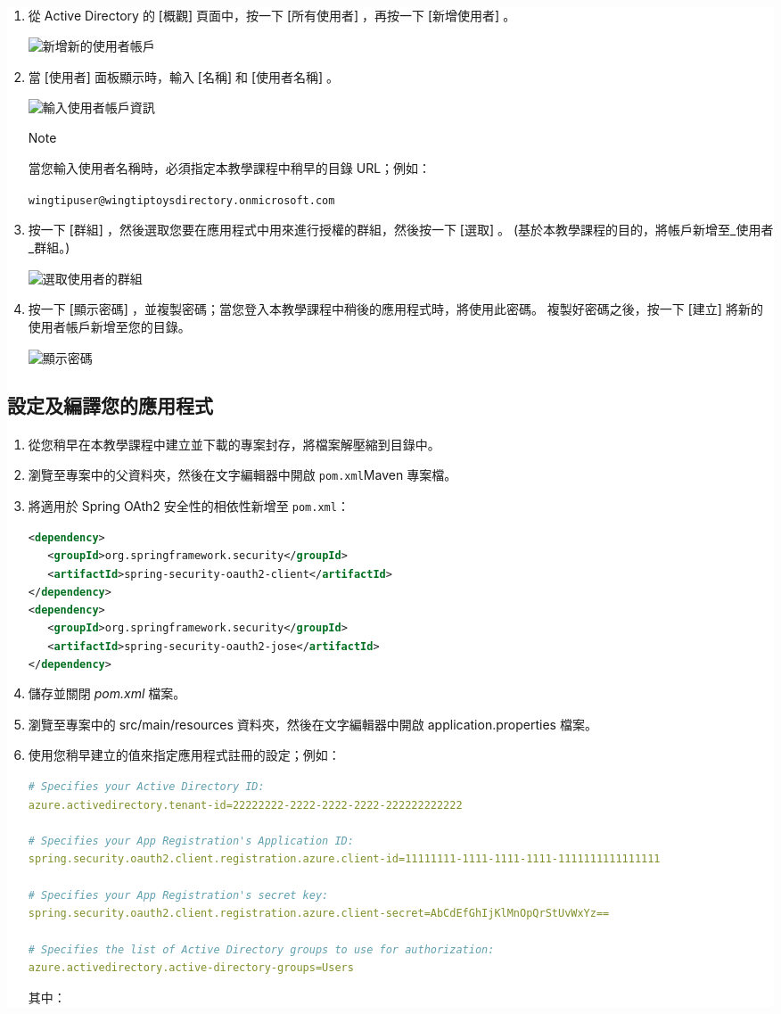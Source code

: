 1. 從 Active Directory 的 [概觀]  頁面中，按一下 [所有使用者]  ，再按一下 [新增使用者]  。

   ![新增新的使用者帳戶][create-user-01]

1. 當 [使用者]  面板顯示時，輸入 [名稱]  和 [使用者名稱]  。

   ![輸入使用者帳戶資訊][create-user-02]

   > [!NOTE]
   > 
   > 當您輸入使用者名稱時，必須指定本教學課程中稍早的目錄 URL；例如：
   >
   > `wingtipuser@wingtiptoysdirectory.onmicrosoft.com`
   > 

1. 按一下 [群組]  ，然後選取您要在應用程式中用來進行授權的群組，然後按一下 [選取]  。 (基於本教學課程的目的，將帳戶新增至_使用者_群組。)

   ![選取使用者的群組][create-user-03]

1. 按一下 [顯示密碼]  ，並複製密碼；當您登入本教學課程中稍後的應用程式時，將使用此密碼。 複製好密碼之後，按一下 [建立]  將新的使用者帳戶新增至您的目錄。

   ![顯示密碼][create-user-04]

## <a name="configure-and-compile-your-app"></a>設定及編譯您的應用程式

1. 從您稍早在本教學課程中建立並下載的專案封存，將檔案解壓縮到目錄中。

1. 瀏覽至專案中的父資料夾，然後在文字編輯器中開啟 `pom.xml`Maven 專案檔。

1. 將適用於 Spring OAth2 安全性的相依性新增至 `pom.xml`：

   ```xml
   <dependency>
      <groupId>org.springframework.security</groupId>
      <artifactId>spring-security-oauth2-client</artifactId>
   </dependency>
   <dependency>
      <groupId>org.springframework.security</groupId>
      <artifactId>spring-security-oauth2-jose</artifactId>
   </dependency>
   ```

1. 儲存並關閉 *pom.xml* 檔案。

1. 瀏覽至專案中的 src/main/resources  資料夾，然後在文字編輯器中開啟 application.properties  檔案。

1. 使用您稍早建立的值來指定應用程式註冊的設定；例如：

   ```yaml
   # Specifies your Active Directory ID:
   azure.activedirectory.tenant-id=22222222-2222-2222-2222-222222222222

   # Specifies your App Registration's Application ID:
   spring.security.oauth2.client.registration.azure.client-id=11111111-1111-1111-1111-1111111111111111

   # Specifies your App Registration's secret key:
   spring.security.oauth2.client.registration.azure.client-secret=AbCdEfGhIjKlMnOpQrStUvWxYz==

   # Specifies the list of Active Directory groups to use for authorization:
   azure.activedirectory.active-directory-groups=Users
   ```
   其中：


[Azure Active Directory Documentation]: /azure/active-directory/
[AAD app manifest]: /azure/active-directory/develop/active-directory-application-manifest
[Get started with Azure AD]: /azure/active-directory/get-started-azure-ad
[Azure for Java Developers]: /azure/java/
[free Azure account]: https://azure.microsoft.com/pricing/free-trial/
[Working with Azure DevOps and Java]: /azure/devops/
[MSDN subscriber benefits]: https://azure.microsoft.com/pricing/member-offers/msdn-benefits-details/
[Spring Boot]: http://projects.spring.io/spring-boot/
[Spring Initializr]: https://start.spring.io/
[Spring Framework]: https://spring.io/
[AAD Spring Boot Sample]: https://github.com/Microsoft/azure-spring-boot/tree/master/azure-spring-boot-samples/azure-active-directory-spring-boot-backend-sample
[create-spring-app-01]: media/configure-spring-boot-starter-java-app-with-azure-active-directory/create-spring-app-01.png
[create-spring-app-02]: media/configure-spring-boot-starter-java-app-with-azure-active-directory/create-spring-app-02.png
[create-spring-app-03]: media/configure-spring-boot-starter-java-app-with-azure-active-directory/create-spring-app-03.png
[create-directory-01]: media/configure-spring-boot-starter-java-app-with-azure-active-directory/create-directory-01.png
[create-directory-02]: media/configure-spring-boot-starter-java-app-with-azure-active-directory/create-directory-02.png
[create-directory-03]: media/configure-spring-boot-starter-java-app-with-azure-active-directory/create-directory-03.png
[create-directory-04]: media/configure-spring-boot-starter-java-app-with-azure-active-directory/create-directory-04.png
[create-directory-05]: media/configure-spring-boot-starter-java-app-with-azure-active-directory/create-directory-05.png
[create-app-registration-01]: media/configure-spring-boot-starter-java-app-with-azure-active-directory/create-app-registration-01.png
[create-app-registration-02]: media/configure-spring-boot-starter-java-app-with-azure-active-directory/create-app-registration-02.png
[create-app-registration-03]: media/configure-spring-boot-starter-java-app-with-azure-active-directory/create-app-registration-03.png
[create-app-registration-04]: media/configure-spring-boot-starter-java-app-with-azure-active-directory/create-app-registration-04.png
[create-app-registration-05]: media/configure-spring-boot-starter-java-app-with-azure-active-directory/create-app-registration-05.png
[create-app-registration-06]: media/configure-spring-boot-starter-java-app-with-azure-active-directory/create-app-registration-06.png
[create-app-registration-07]: media/configure-spring-boot-starter-java-app-with-azure-active-directory/create-app-registration-07.png
[create-app-registration-08]: media/configure-spring-boot-starter-java-app-with-azure-active-directory/create-app-registration-08.png
[create-app-registration-09]: media/configure-spring-boot-starter-java-app-with-azure-active-directory/create-app-registration-09.png
[create-app-registration-10]: media/configure-spring-boot-starter-java-app-with-azure-active-directory/create-app-registration-10.png
[create-app-registration-11]: media/configure-spring-boot-starter-java-app-with-azure-active-directory/create-app-registration-11.png
[create-user-01]: media/configure-spring-boot-starter-java-app-with-azure-active-directory/create-user-01.png
[create-user-02]: media/configure-spring-boot-starter-java-app-with-azure-active-directory/create-user-02.png
[create-user-03]: media/configure-spring-boot-starter-java-app-with-azure-active-directory/create-user-03.png
[create-user-04]: media/configure-spring-boot-starter-java-app-with-azure-active-directory/create-user-04.png
[application-login]: media/configure-spring-boot-starter-java-app-with-azure-active-directory/application-login.png
[build-application]: media/configure-spring-boot-starter-java-app-with-azure-active-directory/build-application.png
[hello-world]: media/configure-spring-boot-starter-java-app-with-azure-active-directory/hello-world.png
[update-password]: media/configure-spring-boot-starter-java-app-with-azure-active-directory/update-password.png